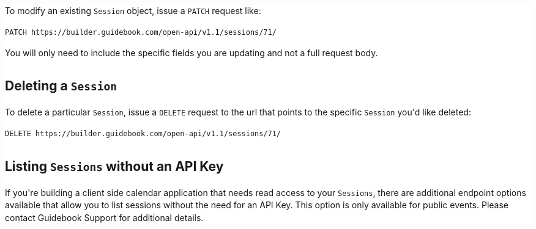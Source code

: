 To modify an existing `Session` object, issue a `PATCH` request like:

`PATCH https://builder.guidebook.com/open-api/v1.1/sessions/71/`

You will only need to include the specific fields you are updating and not a full request body.

## Deleting a `Session`

To delete a particular `Session`, issue a `DELETE` request to the url that points to the specific `Session` you'd like deleted:

`DELETE https://builder.guidebook.com/open-api/v1.1/sessions/71/`


## Listing `Sessions` without an API Key

If you're building a client side calendar application that needs read access to your `Sessions`, there are additional endpoint options available that allow you to list sessions without the need for an API Key.  This option is only available for public events.  Please contact Guidebook Support for additional details.
